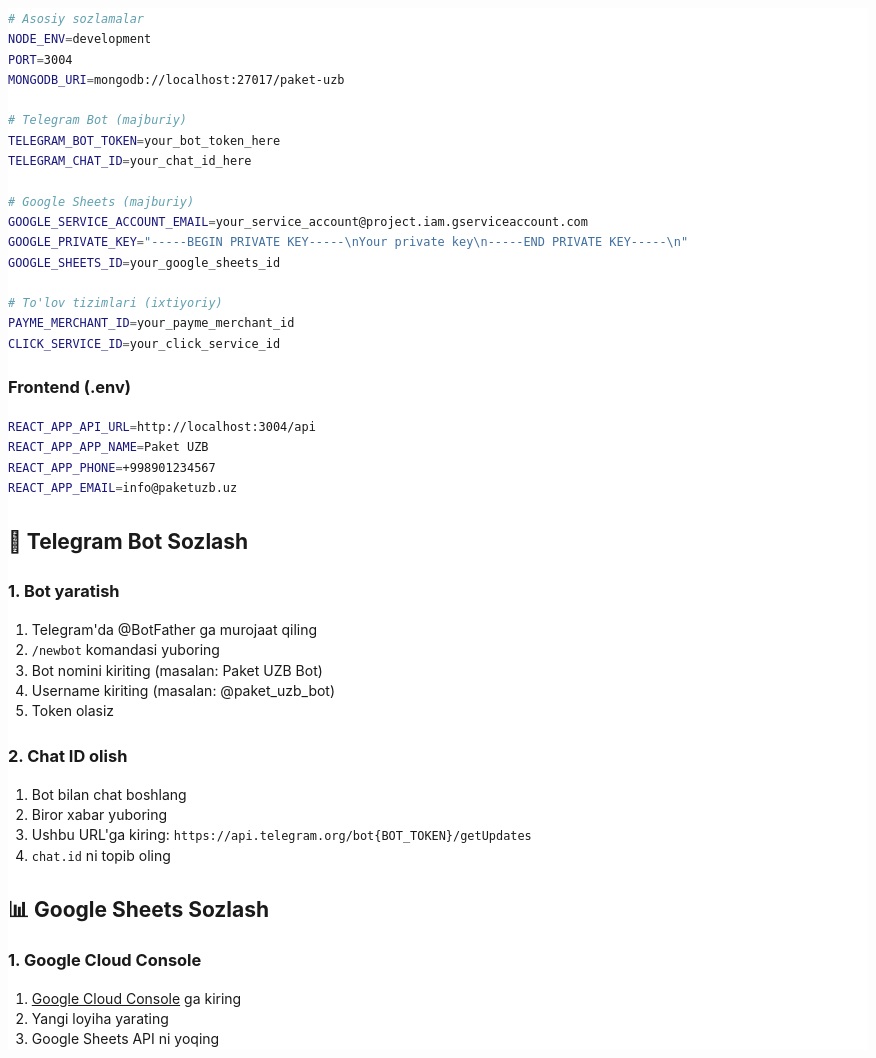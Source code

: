 ```bash
# Asosiy sozlamalar
NODE_ENV=development
PORT=3004
MONGODB_URI=mongodb://localhost:27017/paket-uzb

# Telegram Bot (majburiy)
TELEGRAM_BOT_TOKEN=your_bot_token_here
TELEGRAM_CHAT_ID=your_chat_id_here

# Google Sheets (majburiy)
GOOGLE_SERVICE_ACCOUNT_EMAIL=your_service_account@project.iam.gserviceaccount.com
GOOGLE_PRIVATE_KEY="-----BEGIN PRIVATE KEY-----\nYour private key\n-----END PRIVATE KEY-----\n"
GOOGLE_SHEETS_ID=your_google_sheets_id

# To'lov tizimlari (ixtiyoriy)
PAYME_MERCHANT_ID=your_payme_merchant_id
CLICK_SERVICE_ID=your_click_service_id
```

### Frontend (.env)

```bash
REACT_APP_API_URL=http://localhost:3004/api
REACT_APP_APP_NAME=Paket UZB
REACT_APP_PHONE=+998901234567
REACT_APP_EMAIL=info@paketuzb.uz
```

## 🤖 Telegram Bot Sozlash

### 1. Bot yaratish

1. Telegram'da @BotFather ga murojaat qiling
2. `/newbot` komandasi yuboring
3. Bot nomini kiriting (masalan: Paket UZB Bot)
4. Username kiriting (masalan: @paket_uzb_bot)
5. Token olasiz

### 2. Chat ID olish

1. Bot bilan chat boshlang
2. Biror xabar yuboring
3. Ushbu URL'ga kiring: `https://api.telegram.org/bot{BOT_TOKEN}/getUpdates`
4. `chat.id` ni topib oling

## 📊 Google Sheets Sozlash

### 1. Google Cloud Console

1. [Google Cloud Console](https://console.cloud.google.com) ga kiring
2. Yangi loyiha yarating
3. Google Sheets API ni yoqing
